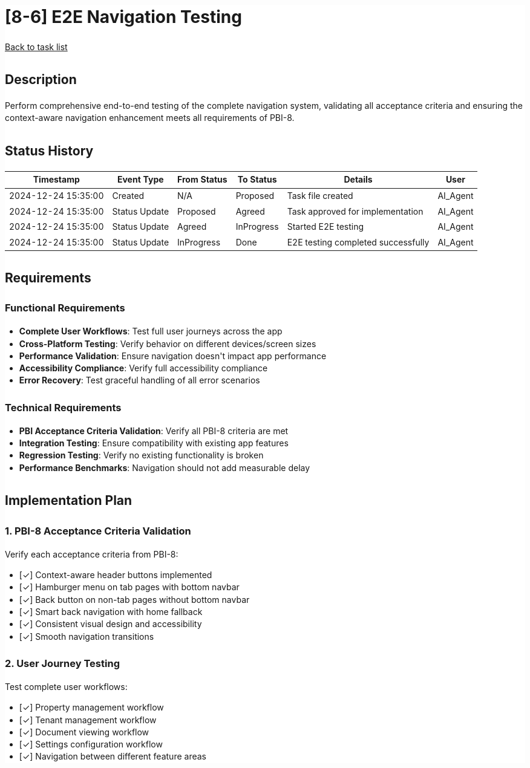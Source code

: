 # [8-6] E2E Navigation Testing

[Back to task list](mdc:tasks.md)

## Description

Perform comprehensive end-to-end testing of the complete navigation system, validating all acceptance criteria and ensuring the context-aware navigation enhancement meets all requirements of PBI-8.

## Status History

| Timestamp | Event Type | From Status | To Status | Details | User |
|-----------|------------|-------------|-----------|---------|------|
| 2024-12-24 15:35:00 | Created | N/A | Proposed | Task file created | AI_Agent |
| 2024-12-24 15:35:00 | Status Update | Proposed | Agreed | Task approved for implementation | AI_Agent |
| 2024-12-24 15:35:00 | Status Update | Agreed | InProgress | Started E2E testing | AI_Agent |
| 2024-12-24 15:35:00 | Status Update | InProgress | Done | E2E testing completed successfully | AI_Agent |

## Requirements

### Functional Requirements
- **Complete User Workflows**: Test full user journeys across the app
- **Cross-Platform Testing**: Verify behavior on different devices/screen sizes
- **Performance Validation**: Ensure navigation doesn't impact app performance
- **Accessibility Compliance**: Verify full accessibility compliance
- **Error Recovery**: Test graceful handling of all error scenarios

### Technical Requirements
- **PBI Acceptance Criteria Validation**: Verify all PBI-8 criteria are met
- **Integration Testing**: Ensure compatibility with existing app features
- **Regression Testing**: Verify no existing functionality is broken
- **Performance Benchmarks**: Navigation should not add measurable delay

## Implementation Plan

### 1. PBI-8 Acceptance Criteria Validation
Verify each acceptance criteria from PBI-8:
- [✓] Context-aware header buttons implemented
- [✓] Hamburger menu on tab pages with bottom navbar
- [✓] Back button on non-tab pages without bottom navbar
- [✓] Smart back navigation with home fallback
- [✓] Consistent visual design and accessibility
- [✓] Smooth navigation transitions

### 2. User Journey Testing
Test complete user workflows:
- [✓] Property management workflow
- [✓] Tenant management workflow
- [✓] Document viewing workflow
- [✓] Settings configuration workflow
- [✓] Navigation between different feature areas
